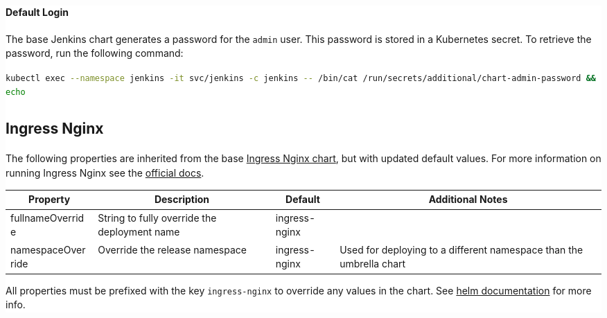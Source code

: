 #### Default Login

The base Jenkins chart generates a password for the `admin` user. This password is stored in a Kubernetes secret. To
retrieve the password, run the following command:

```bash
kubectl exec --namespace jenkins -it svc/jenkins -c jenkins -- /bin/cat /run/secrets/additional/chart-admin-password && echo
```

## Ingress Nginx

The following properties are inherited from the base [Ingress Nginx chart](https://github.com/kubernetes/ingress-nginx/tree/helm-chart-4.11.1/charts/ingress-nginx), 
but with updated default values. For more information on running Ingress Nginx see the [official docs](https://kubernetes.github.io/ingress-nginx/deploy/).

| Property | Description |  Default | Additional Notes |
|----------|-------------|----------|------------------|
| fullnameOverride | String to fully override the deployment name | ingress-nginx | |
| namespaceOverride | Override the release namespace | ingress-nginx | Used for deploying to a different namespace than the umbrella chart |

All properties must be prefixed with the key `ingress-nginx` to override any values in the chart. See 
[helm documentation](https://helm.sh/docs/chart_template_guide/subcharts_and_globals/#overriding-values-from-a-parent-chart) 
for more info.